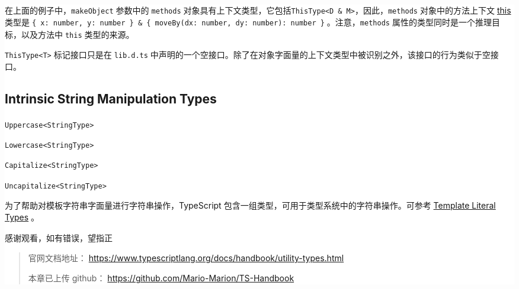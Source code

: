 在上面的例子中，`makeObject` 参数中的 `methods` 对象具有上下文类型，它包括`ThisType<D & M>`，因此，`methods` 对象中的方法上下文 [this](https://www.typescriptlang.org/docs/handbook/functions.html#this) 类型是 `{ x: number, y: number } & { moveBy(dx: number, dy: number): number }` 。注意，`methods` 属性的类型同时是一个推理目标，以及方法中 `this` 类型的来源。

`ThisType<T>` 标记接口只是在 `lib.d.ts` 中声明的一个空接口。除了在对象字面量的上下文类型中被识别之外，该接口的行为类似于空接口。
## Intrinsic String Manipulation Types

`Uppercase<StringType>`

`Lowercase<StringType>`

`Capitalize<StringType>`

`Uncapitalize<StringType>`

为了帮助对模板字符串字面量进行字符串操作，TypeScript 包含一组类型，可用于类型系统中的字符串操作。可参考 [Template Literal Types](https://juejin.cn/post/7217267332656693308) 。


感谢观看，如有错误，望指正


> 官网文档地址： <https://www.typescriptlang.org/docs/handbook/utility-types.html>
>
> 本章已上传 github： <https://github.com/Mario-Marion/TS-Handbook>
